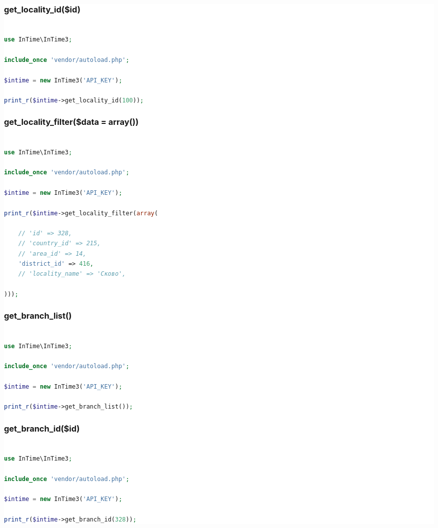### get_locality_id($id) ###
```php

use InTime\InTime3;

include_once 'vendor/autoload.php';

$intime = new InTime3('API_KEY');

print_r($intime->get_locality_id(100));
```

### get_locality_filter($data = array()) ###
```php

use InTime\InTime3;

include_once 'vendor/autoload.php';

$intime = new InTime3('API_KEY');

print_r($intime->get_locality_filter(array(

    // 'id' => 328,
    // 'country_id' => 215,
    // 'area_id' => 14,
    'district_id' => 416,
    // 'locality_name' => 'Сково',

)));
```

### get_branch_list() ###
```php

use InTime\InTime3;

include_once 'vendor/autoload.php';

$intime = new InTime3('API_KEY');

print_r($intime->get_branch_list());
```

### get_branch_id($id) ###
```php

use InTime\InTime3;

include_once 'vendor/autoload.php';

$intime = new InTime3('API_KEY');

print_r($intime->get_branch_id(328));
```
